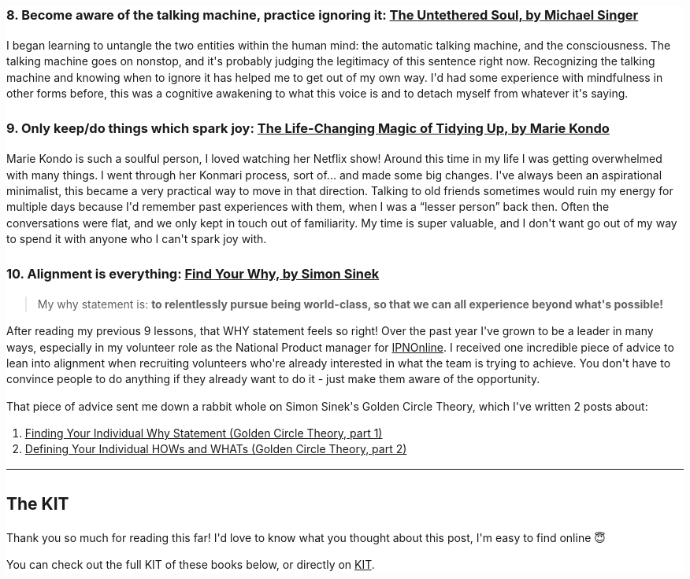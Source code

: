 ### 8. Become aware of the talking machine, practice ignoring it: [The Untethered Soul, by Michael Singer](https://amzn.to/3igP7Y3)

I began learning to untangle the two entities within the human mind: the automatic talking machine, and the consciousness. The talking machine goes on nonstop, and it's probably judging the legitimacy of this sentence right now. Recognizing the talking machine and knowing when to ignore it has helped me to get out of my own way. I'd had some experience with mindfulness in other forms before, this was a cognitive awakening to what this voice is and to detach myself from whatever it's saying. 

### 9. Only keep/do things which spark joy: [The Life-Changing Magic of Tidying Up, by Marie Kondo](https://amzn.to/2VyB3zn)

Marie Kondo is such a soulful person, I loved watching her Netflix show! Around this time in my life I was getting overwhelmed with many things. I went through her Konmari process, sort of... and made some big changes. I've always been an aspirational minimalist, this became a very practical way to move in that direction. Talking to old friends sometimes would ruin my energy for multiple days because I'd remember past experiences with them, when I was a “lesser person” back then. Often the conversations were flat, and we only kept in touch out of familiarity. My time is super valuable, and I don't want go out of my way to spend it with anyone who I can't spark joy with.

### 10. Alignment is everything: [Find Your Why, by Simon Sinek](https://amzn.to/2YObGf1)

> My why statement is: **to relentlessly pursue being world-class, so that we can all experience beyond what's possible!**

After reading my previous 9 lessons, that WHY statement feels so right! Over the past year I've grown to be a leader in many ways, especially in my volunteer role as the National Product manager for [IPNOnline](https://ipnonline.net). I received one incredible piece of advice to lean into alignment when recruiting volunteers who're already interested in what the team is trying to achieve. You don't have to convince people to do anything if they already want to do it - just make them aware of the opportunity.

That piece of advice sent me down a rabbit whole on Simon Sinek's Golden Circle Theory, which I've written 2 posts about:

1. [Finding Your Individual Why Statement (Golden Circle Theory, part 1)](../2020-04-30-individual-why-discovery)
2. [Defining Your Individual HOWs and WHATs (Golden Circle Theory, part 2)](../2020-05-31-individual-how-what-definition)

<hr>

## The KIT

Thank you so much for reading this far! I'd love to know what you thought about this post, I'm easy to find online 😇

You can check out the full KIT of these books below, or directly on [KIT](https://kit.co/shakeelxyz/10-book-from-10-lessons-from-my-10-year-journey).

<iframe src="https://kit.co/embed?url=https%3A%2F%2Fkit.co%2Fshakeelxyz%2F10-book-from-10-lessons-from-my-10-year-journey" style="display: block; border: 0px; margin: 0 auto; width: 100%; height: 100vw; max-width: 700px; max-height: 700px" scrolling="no"></iframe>